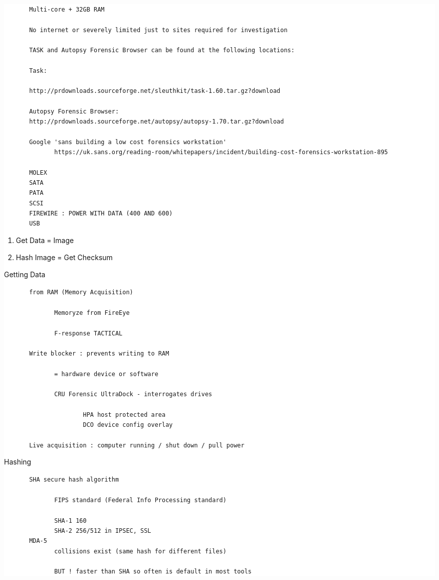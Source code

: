            Multi-core + 32GB RAM
           
           No internet or severely limited just to sites required for investigation
           
           TASK and Autopsy Forensic Browser can be found at the following locations:
           
           Task: 
           
           http://prdownloads.sourceforge.net/sleuthkit/task-1.60.tar.gz?download
 
           Autopsy Forensic Browser:
           http://prdownloads.sourceforge.net/autopsy/autopsy-1.70.tar.gz?download
 
           Google 'sans building a low cost forensics workstation'
                  https://uk.sans.org/reading-room/whitepapers/incident/building-cost-forensics-workstation-895
           
           MOLEX
           SATA
           PATA
           SCSI
           FIREWIRE : POWER WITH DATA (400 AND 600)
           USB
           
           
           
   1) Get Data = Image
 
   2) Hash Image = Get Checksum
   
 
 
   Getting Data 
   
           from RAM (Memory Acquisition)
   
                  Memoryze from FireEye
           
                  F-response TACTICAL
           
           Write blocker : prevents writing to RAM
           
                  = hardware device or software
                  
                  CRU Forensic UltraDock - interrogates drives
                  
                          HPA host protected area
                          DCO device config overlay
                          
           Live acquisition : computer running / shut down / pull power
           
           
 
   Hashing
 
           SHA secure hash algorithm
           
                  FIPS standard (Federal Info Processing standard)
                  
                  SHA-1 160
                  SHA-2 256/512 in IPSEC, SSL
           MDA-5
                  collisions exist (same hash for different files)
                  
                  BUT ! faster than SHA so often is default in most tools
                  